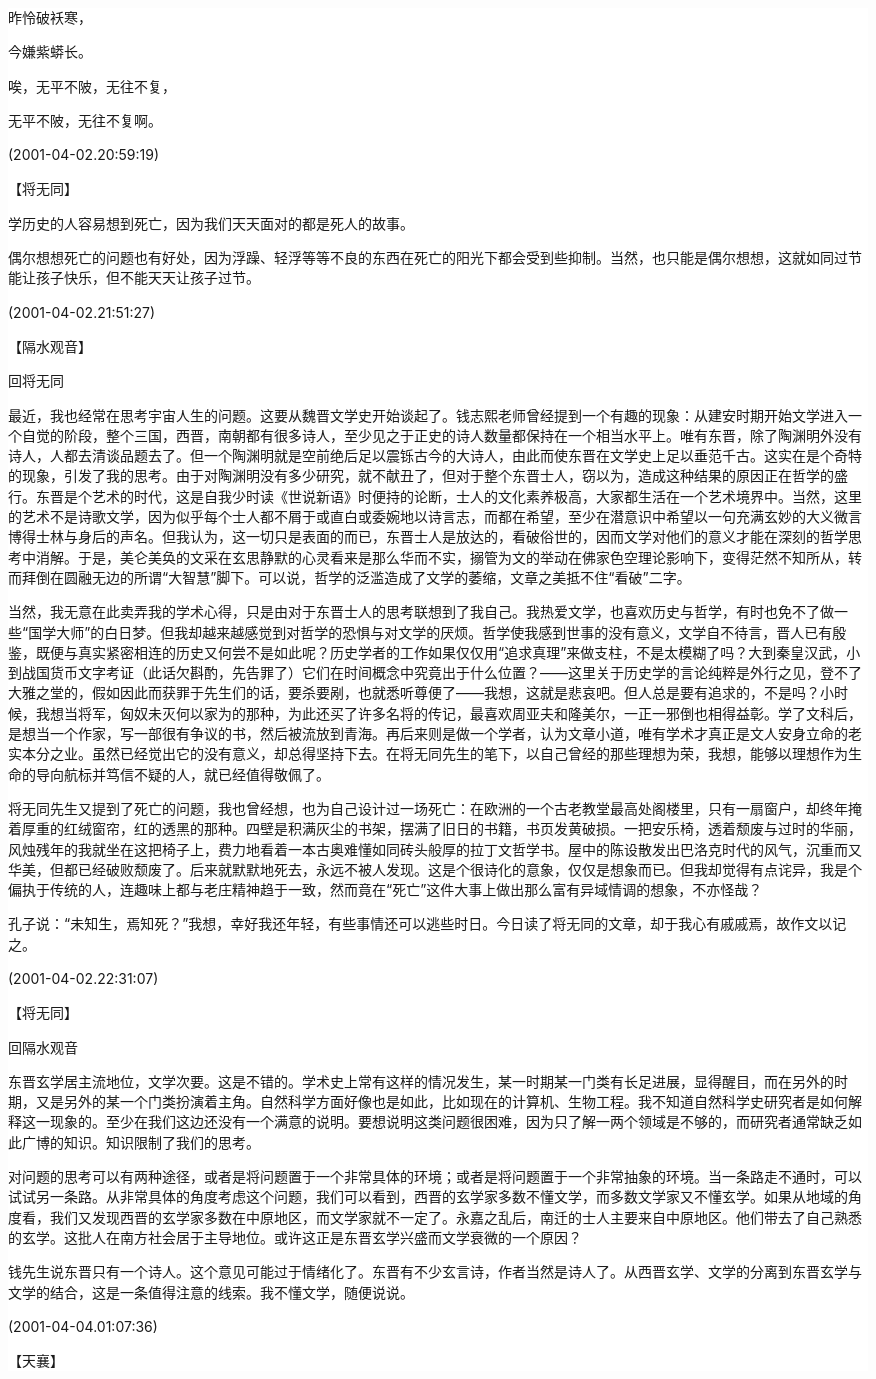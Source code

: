 昨怜破袄寒，

今嫌紫蟒长。

唉，无平不陂，无往不复，

无平不陂，无往不复啊。

(2001-04-02.20:59:19)

【将无同】

学历史的人容易想到死亡，因为我们天天面对的都是死人的故事。

偶尔想想死亡的问题也有好处，因为浮躁、轻浮等等不良的东西在死亡的阳光下都会受到些抑制。当然，也只能是偶尔想想，这就如同过节能让孩子快乐，但不能天天让孩子过节。

(2001-04-02.21:51:27)

【隔水观音】

回将无同

最近，我也经常在思考宇宙人生的问题。这要从魏晋文学史开始谈起了。钱志熙老师曾经提到一个有趣的现象：从建安时期开始文学进入一个自觉的阶段，整个三国，西晋，南朝都有很多诗人，至少见之于正史的诗人数量都保持在一个相当水平上。唯有东晋，除了陶渊明外没有诗人，人都去清谈品题去了。但一个陶渊明就是空前绝后足以震铄古今的大诗人，由此而使东晋在文学史上足以垂范千古。这实在是个奇特的现象，引发了我的思考。由于对陶渊明没有多少研究，就不献丑了，但对于整个东晋士人，窃以为，造成这种结果的原因正在哲学的盛行。东晋是个艺术的时代，这是自我少时读《世说新语》时便持的论断，士人的文化素养极高，大家都生活在一个艺术境界中。当然，这里的艺术不是诗歌文学，因为似乎每个士人都不屑于或直白或委婉地以诗言志，而都在希望，至少在潜意识中希望以一句充满玄妙的大义微言博得士林与身后的声名。但我认为，这一切只是表面的而已，东晋士人是放达的，看破俗世的，因而文学对他们的意义才能在深刻的哲学思考中消解。于是，美仑美奂的文采在玄思静默的心灵看来是那么华而不实，搦管为文的举动在佛家色空理论影响下，变得茫然不知所从，转而拜倒在圆融无边的所谓“大智慧”脚下。可以说，哲学的泛滥造成了文学的萎缩，文章之美抵不住“看破”二字。

当然，我无意在此卖弄我的学术心得，只是由对于东晋士人的思考联想到了我自己。我热爱文学，也喜欢历史与哲学，有时也免不了做一些“国学大师”的白日梦。但我却越来越感觉到对哲学的恐惧与对文学的厌烦。哲学使我感到世事的没有意义，文学自不待言，晋人已有殷鉴，既便与真实紧密相连的历史又何尝不是如此呢？历史学者的工作如果仅仅用“追求真理”来做支柱，不是太模糊了吗？大到秦皇汉武，小到战国货币文字考证（此话欠斟酌，先告罪了）它们在时间概念中究竟出于什么位置？——这里关于历史学的言论纯粹是外行之见，登不了大雅之堂的，假如因此而获罪于先生们的话，要杀要剐，也就悉听尊便了——我想，这就是悲哀吧。但人总是要有追求的，不是吗？小时候，我想当将军，匈奴未灭何以家为的那种，为此还买了许多名将的传记，最喜欢周亚夫和隆美尔，一正一邪倒也相得益彰。学了文科后，是想当一个作家，写一部很有争议的书，然后被流放到青海。再后来则是做一个学者，认为文章小道，唯有学术才真正是文人安身立命的老实本分之业。虽然已经觉出它的没有意义，却总得坚持下去。在将无同先生的笔下，以自己曾经的那些理想为荣，我想，能够以理想作为生命的导向航标并笃信不疑的人，就已经值得敬佩了。

将无同先生又提到了死亡的问题，我也曾经想，也为自己设计过一场死亡：在欧洲的一个古老教堂最高处阁楼里，只有一扇窗户，却终年掩着厚重的红绒窗帘，红的透黑的那种。四壁是积满灰尘的书架，摆满了旧日的书籍，书页发黄破损。一把安乐椅，透着颓废与过时的华丽，风烛残年的我就坐在这把椅子上，费力地看着一本古奥难懂如同砖头般厚的拉丁文哲学书。屋中的陈设散发出巴洛克时代的风气，沉重而又华美，但都已经破败颓废了。后来就默默地死去，永远不被人发现。这是个很诗化的意象，仅仅是想象而已。但我却觉得有点诧异，我是个偏执于传统的人，连趣味上都与老庄精神趋于一致，然而竟在“死亡”这件大事上做出那么富有异域情调的想象，不亦怪哉？

孔子说：“未知生，焉知死？”我想，幸好我还年轻，有些事情还可以逃些时日。今日读了将无同的文章，却于我心有戚戚焉，故作文以记之。

(2001-04-02.22:31:07)

【将无同】

回隔水观音

东晋玄学居主流地位，文学次要。这是不错的。学术史上常有这样的情况发生，某一时期某一门类有长足进展，显得醒目，而在另外的时期，又是另外的某一个门类扮演着主角。自然科学方面好像也是如此，比如现在的计算机、生物工程。我不知道自然科学史研究者是如何解释这一现象的。至少在我们这边还没有一个满意的说明。要想说明这类问题很困难，因为只了解一两个领域是不够的，而研究者通常缺乏如此广博的知识。知识限制了我们的思考。

对问题的思考可以有两种途径，或者是将问题置于一个非常具体的环境；或者是将问题置于一个非常抽象的环境。当一条路走不通时，可以试试另一条路。从非常具体的角度考虑这个问题，我们可以看到，西晋的玄学家多数不懂文学，而多数文学家又不懂玄学。如果从地域的角度看，我们又发现西晋的玄学家多数在中原地区，而文学家就不一定了。永嘉之乱后，南迁的士人主要来自中原地区。他们带去了自己熟悉的玄学。这批人在南方社会居于主导地位。或许这正是东晋玄学兴盛而文学衰微的一个原因？

钱先生说东晋只有一个诗人。这个意见可能过于情绪化了。东晋有不少玄言诗，作者当然是诗人了。从西晋玄学、文学的分离到东晋玄学与文学的结合，这是一条值得注意的线索。我不懂文学，随便说说。

(2001-04-04.01:07:36)

【天襄】
